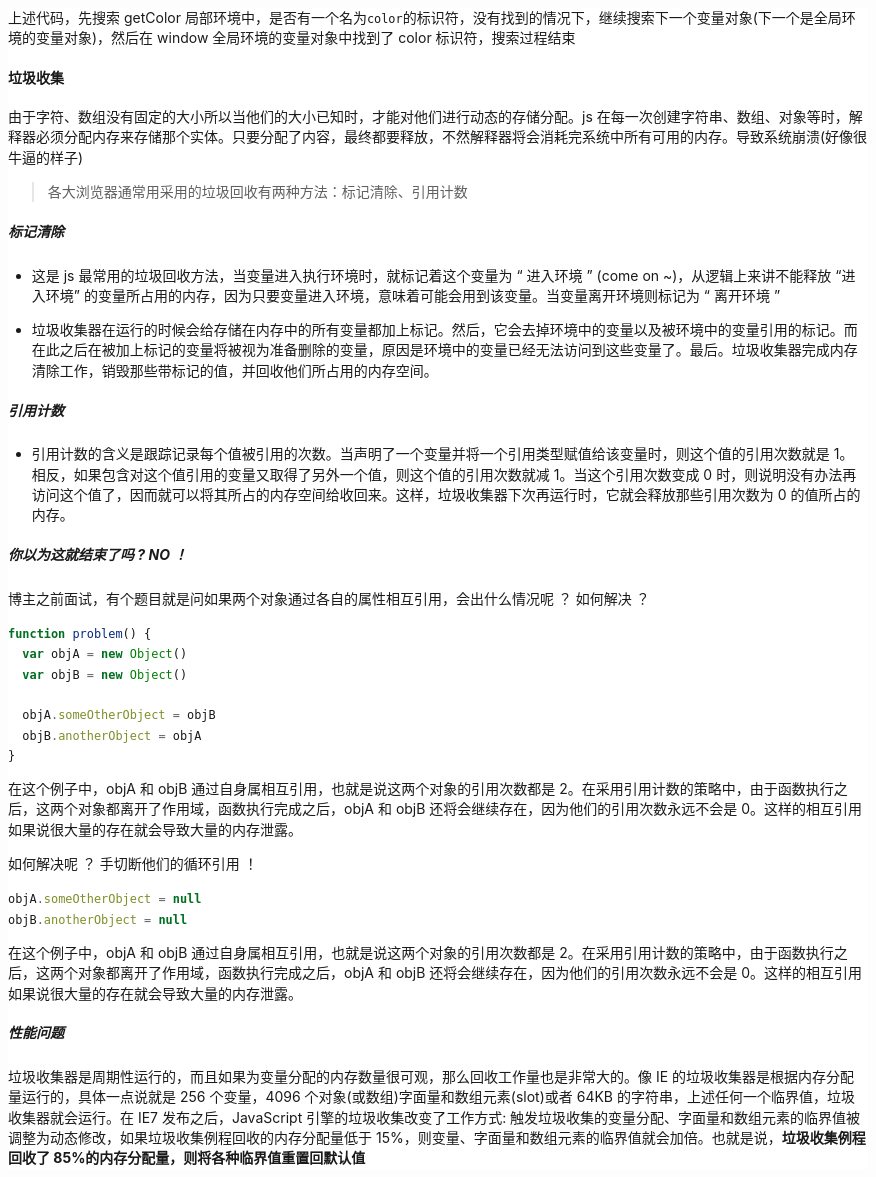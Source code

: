 上述代码，先搜索 getColor 局部环境中，是否有一个名为`color`的标识符，没有找到的情况下，继续搜索下一个变量对象(下一个是全局环境的变量对象)，然后在 window 全局环境的变量对象中找到了 color 标识符，搜索过程结束

#### 垃圾收集

由于字符、数组没有固定的大小所以当他们的大小已知时，才能对他们进行动态的存储分配。js 在每一次创建字符串、数组、对象等时，解释器必须分配内存来存储那个实体。只要分配了内容，最终都要释放，不然解释器将会消耗完系统中所有可用的内存。导致系统崩溃(好像很牛逼的样子)

> 各大浏览器通常用采用的垃圾回收有两种方法：标记清除、引用计数

##### 标记清除

- 这是 js 最常用的垃圾回收方法，当变量进入执行环境时，就标记着这个变量为 “ 进入环境 ” (come on ~)，从逻辑上来讲不能释放 “进入环境” 的变量所占用的内存，因为只要变量进入环境，意味着可能会用到该变量。当变量离开环境则标记为 “ 离开环境 ”

- 垃圾收集器在运行的时候会给存储在内存中的所有变量都加上标记。然后，它会去掉环境中的变量以及被环境中的变量引用的标记。而在此之后在被加上标记的变量将被视为准备删除的变量，原因是环境中的变量已经无法访问到这些变量了。最后。垃圾收集器完成内存清除工作，销毁那些带标记的值，并回收他们所占用的内存空间。

##### 引用计数

- 引用计数的含义是跟踪记录每个值被引用的次数。当声明了一个变量并将一个引用类型赋值给该变量时，则这个值的引用次数就是 1。
  相反，如果包含对这个值引用的变量又取得了另外一个值，则这个值的引用次数就减 1。当这个引用次数变成 0 时，则说明没有办法再访问这个值了，因而就可以将其所占的内存空间给收回来。这样，垃圾收集器下次再运行时，它就会释放那些引用次数为 0 的值所占的内存。

##### 你以为这就结束了吗 ? NO ！

博主之前面试，有个题目就是问如果两个对象通过各自的属性相互引用，会出什么情况呢 ？ 如何解决 ？

```javascript
function problem() {
  var objA = new Object()
  var objB = new Object()

  objA.someOtherObject = objB
  objB.anotherObject = objA
}
```

在这个例子中，objA 和 objB 通过自身属相互引用，也就是说这两个对象的引用次数都是 2。在采用引用计数的策略中，由于函数执行之后，这两个对象都离开了作用域，函数执行完成之后，objA 和 objB 还将会继续存在，因为他们的引用次数永远不会是 0。这样的相互引用如果说很大量的存在就会导致大量的内存泄露。

如何解决呢 ？ 手切断他们的循环引用 ！

```javascript
objA.someOtherObject = null
objB.anotherObject = null
```

在这个例子中，objA 和 objB 通过自身属相互引用，也就是说这两个对象的引用次数都是 2。在采用引用计数的策略中，由于函数执行之后，这两个对象都离开了作用域，函数执行完成之后，objA 和 objB 还将会继续存在，因为他们的引用次数永远不会是 0。这样的相互引用如果说很大量的存在就会导致大量的内存泄露。

##### 性能问题

垃圾收集器是周期性运行的，而且如果为变量分配的内存数量很可观，那么回收工作量也是非常大的。像 IE 的垃圾收集器是根据内存分配量运行的，具体一点说就是 256 个变量，4096 个对象(或数组)字面量和数组元素(slot)或者 64KB 的字符串，上述任何一个临界值，垃圾收集器就会运行。在 IE7 发布之后，JavaScript 引擎的垃圾收集改变了工作方式: 触发垃圾收集的变量分配、字面量和数组元素的临界值被调整为动态修改，如果垃圾收集例程回收的内存分配量低于 15%，则变量、字面量和数组元素的临界值就会加倍。也就是说，<strong>垃圾收集例程回收了 85%的内存分配量，则将各种临界值重置回默认值</strong>
